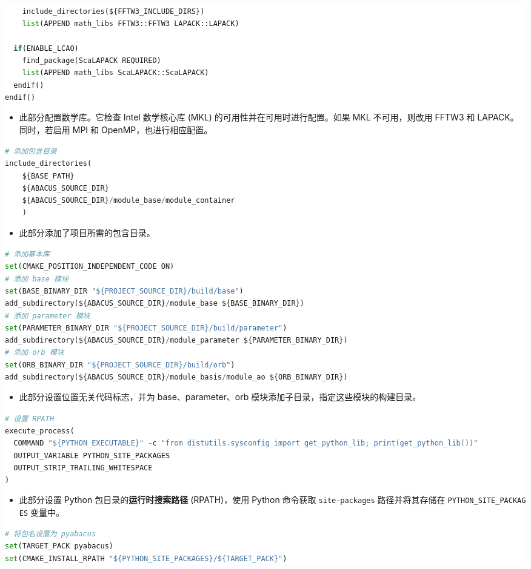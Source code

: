 ```python
    include_directories(${FFTW3_INCLUDE_DIRS})
    list(APPEND math_libs FFTW3::FFTW3 LAPACK::LAPACK)

  if(ENABLE_LCAO)
    find_package(ScaLAPACK REQUIRED)
    list(APPEND math_libs ScaLAPACK::ScaLAPACK)
  endif()
endif()
```

- 此部分配置数学库。它检查 Intel 数学核心库 (MKL) 的可用性并在可用时进行配置。如果 MKL 不可用，则改用 FFTW3 和 LAPACK。同时，若启用 MPI 和 OpenMP，也进行相应配置。

```python
# 添加包含目录
include_directories(
    ${BASE_PATH} 
    ${ABACUS_SOURCE_DIR}
    ${ABACUS_SOURCE_DIR}/module_base/module_container
    )
```

- 此部分添加了项目所需的包含目录。

```python
# 添加基本库
set(CMAKE_POSITION_INDEPENDENT_CODE ON)
# 添加 base 模块
set(BASE_BINARY_DIR "${PROJECT_SOURCE_DIR}/build/base")
add_subdirectory(${ABACUS_SOURCE_DIR}/module_base ${BASE_BINARY_DIR})
# 添加 parameter 模块
set(PARAMETER_BINARY_DIR "${PROJECT_SOURCE_DIR}/build/parameter")
add_subdirectory(${ABACUS_SOURCE_DIR}/module_parameter ${PARAMETER_BINARY_DIR})
# 添加 orb 模块
set(ORB_BINARY_DIR "${PROJECT_SOURCE_DIR}/build/orb")
add_subdirectory(${ABACUS_SOURCE_DIR}/module_basis/module_ao ${ORB_BINARY_DIR})
```

- 此部分设置位置无关代码标志，并为 base、parameter、orb 模块添加子目录，指定这些模块的构建目录。

```python
# 设置 RPATH
execute_process(
  COMMAND "${PYTHON_EXECUTABLE}" -c "from distutils.sysconfig import get_python_lib; print(get_python_lib())"
  OUTPUT_VARIABLE PYTHON_SITE_PACKAGES
  OUTPUT_STRIP_TRAILING_WHITESPACE
)
```

- 此部分设置 Python 包目录的<strong>运行时搜索路径</strong> (RPATH)，使用 Python 命令获取 `site-packages` 路径并将其存储在 `PYTHON_SITE_PACKAGES` 变量中。

```python
# 将包名设置为 pyabacus
set(TARGET_PACK pyabacus)
set(CMAKE_INSTALL_RPATH "${PYTHON_SITE_PACKAGES}/${TARGET_PACK}")
```

